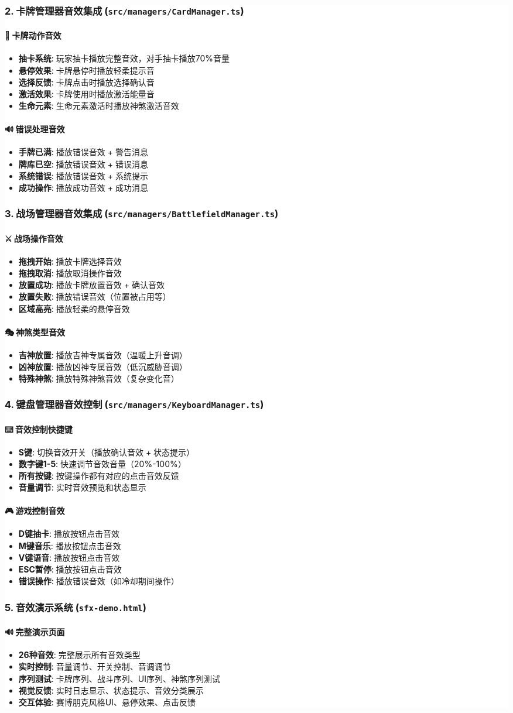 ### 2. **卡牌管理器音效集成** (`src/managers/CardManager.ts`)

#### 🎴 卡牌动作音效
- **抽卡系统**: 玩家抽卡播放完整音效，对手抽卡播放70%音量
- **悬停效果**: 卡牌悬停时播放轻柔提示音
- **选择反馈**: 卡牌点击时播放选择确认音
- **激活效果**: 卡牌使用时播放激活能量音
- **生命元素**: 生命元素激活时播放神煞激活音效

#### 🔊 错误处理音效
- **手牌已满**: 播放错误音效 + 警告消息
- **牌库已空**: 播放错误音效 + 错误消息
- **系统错误**: 播放错误音效 + 系统提示
- **成功操作**: 播放成功音效 + 成功消息

### 3. **战场管理器音效集成** (`src/managers/BattlefieldManager.ts`)

#### ⚔️ 战场操作音效
- **拖拽开始**: 播放卡牌选择音效
- **拖拽取消**: 播放取消操作音效
- **放置成功**: 播放卡牌放置音效 + 确认音效
- **放置失败**: 播放错误音效（位置被占用等）
- **区域高亮**: 播放轻柔的悬停音效

#### 🎭 神煞类型音效
- **吉神放置**: 播放吉神专属音效（温暖上升音调）
- **凶神放置**: 播放凶神专属音效（低沉威胁音调）
- **特殊神煞**: 播放特殊神煞音效（复杂变化音）

### 4. **键盘管理器音效控制** (`src/managers/KeyboardManager.ts`)

#### ⌨️ 音效控制快捷键
- **S键**: 切换音效开关（播放确认音效 + 状态提示）
- **数字键1-5**: 快速调节音效音量（20%-100%）
- **所有按键**: 按键操作都有对应的点击音效反馈
- **音量调节**: 实时音效预览和状态显示

#### 🎮 游戏控制音效
- **D键抽卡**: 播放按钮点击音效
- **M键音乐**: 播放按钮点击音效
- **V键语音**: 播放按钮点击音效
- **ESC暂停**: 播放按钮点击音效
- **错误操作**: 播放错误音效（如冷却期间操作）

### 5. **音效演示系统** (`sfx-demo.html`)

#### 🔊 完整演示页面
- **26种音效**: 完整展示所有音效类型
- **实时控制**: 音量调节、开关控制、音调调节
- **序列测试**: 卡牌序列、战斗序列、UI序列、神煞序列测试
- **视觉反馈**: 实时日志显示、状态提示、音效分类展示
- **交互体验**: 赛博朋克风格UI、悬停效果、点击反馈
